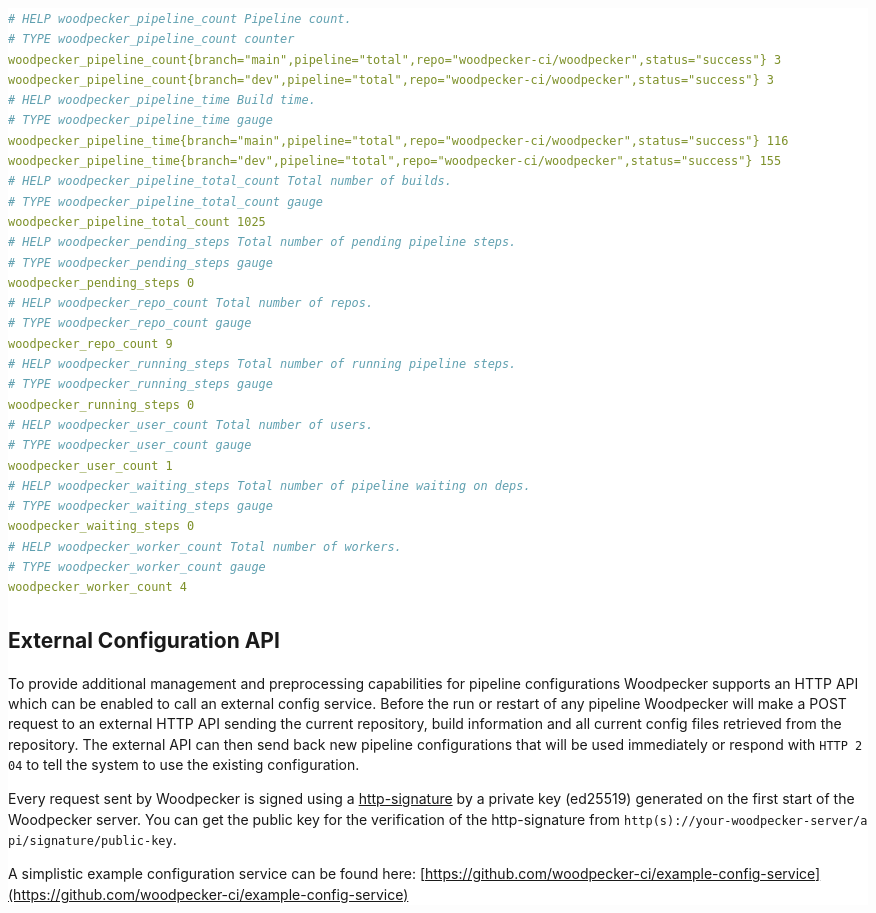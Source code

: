 ```yaml
# HELP woodpecker_pipeline_count Pipeline count.
# TYPE woodpecker_pipeline_count counter
woodpecker_pipeline_count{branch="main",pipeline="total",repo="woodpecker-ci/woodpecker",status="success"} 3
woodpecker_pipeline_count{branch="dev",pipeline="total",repo="woodpecker-ci/woodpecker",status="success"} 3
# HELP woodpecker_pipeline_time Build time.
# TYPE woodpecker_pipeline_time gauge
woodpecker_pipeline_time{branch="main",pipeline="total",repo="woodpecker-ci/woodpecker",status="success"} 116
woodpecker_pipeline_time{branch="dev",pipeline="total",repo="woodpecker-ci/woodpecker",status="success"} 155
# HELP woodpecker_pipeline_total_count Total number of builds.
# TYPE woodpecker_pipeline_total_count gauge
woodpecker_pipeline_total_count 1025
# HELP woodpecker_pending_steps Total number of pending pipeline steps.
# TYPE woodpecker_pending_steps gauge
woodpecker_pending_steps 0
# HELP woodpecker_repo_count Total number of repos.
# TYPE woodpecker_repo_count gauge
woodpecker_repo_count 9
# HELP woodpecker_running_steps Total number of running pipeline steps.
# TYPE woodpecker_running_steps gauge
woodpecker_running_steps 0
# HELP woodpecker_user_count Total number of users.
# TYPE woodpecker_user_count gauge
woodpecker_user_count 1
# HELP woodpecker_waiting_steps Total number of pipeline waiting on deps.
# TYPE woodpecker_waiting_steps gauge
woodpecker_waiting_steps 0
# HELP woodpecker_worker_count Total number of workers.
# TYPE woodpecker_worker_count gauge
woodpecker_worker_count 4
```

## External Configuration API

To provide additional management and preprocessing capabilities for pipeline configurations Woodpecker supports an HTTP API which can be enabled to call an external config service.
Before the run or restart of any pipeline Woodpecker will make a POST request to an external HTTP API sending the current repository, build information and all current config files retrieved from the repository. The external API can then send back new pipeline configurations that will be used immediately or respond with `HTTP 204` to tell the system to use the existing configuration.

Every request sent by Woodpecker is signed using a [http-signature](https://datatracker.ietf.org/doc/html/rfc9421) by a private key (ed25519) generated on the first start of the Woodpecker server. You can get the public key for the verification of the http-signature from `http(s)://your-woodpecker-server/api/signature/public-key`.

A simplistic example configuration service can be found here: [https://github.com/woodpecker-ci/example-config-service](https://github.com/woodpecker-ci/example-config-service)
